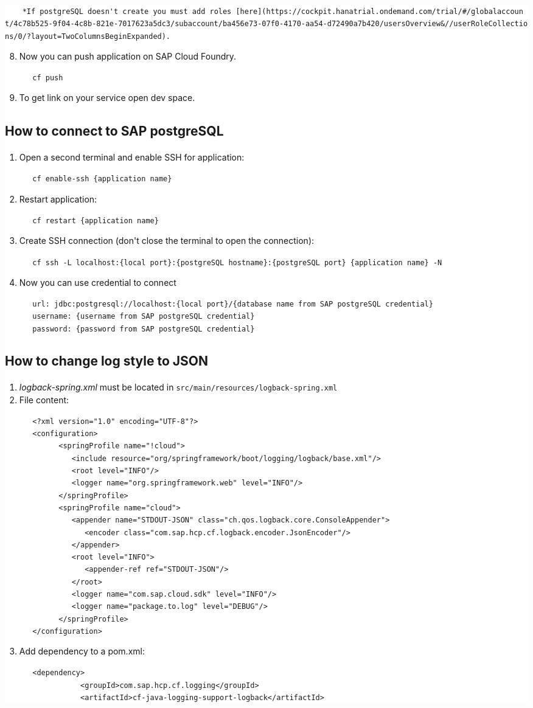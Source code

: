         *If postgreSQL doesn't create you must add roles [here](https://cockpit.hanatrial.ondemand.com/trial/#/globalaccount/4c78b525-9f04-4c8b-821e-7017623a5dc3/subaccount/ba456e73-07f0-4170-aa54-d72490a7b420/usersOverview&//userRoleCollections/0/?layout=TwoColumnsBeginExpanded).
   8. Now you can push application on SAP Cloud Foundry.
   
      ```
         cf push
      ```
   
   9. To get link on your service open dev space.

## How to connect to SAP postgreSQL

1. Open a second terminal and enable SSH for application:

   ```
      cf enable-ssh {application name}
   ```

2. Restart application:

   ```
      cf restart {application name}
   ```

3. Create SSH connection (don't close the terminal to open the connection):

   ```
      cf ssh -L localhost:{local port}:{postgreSQL hostname}:{postgreSQL port} {application name} -N
   ```
   
4. Now you can use credential to connect
   
   ```
      url: jdbc:postgresql://localhost:{local port}/{database name from SAP postgreSQL credential}
      username: {username from SAP postgreSQL credential}
      password: {password from SAP postgreSQL credential}
   ```
   
## How to change log style to JSON

   1. *logback-spring.xml* must be located in ```src/main/resources/logback-spring.xml```
   2. File content:
      ```
         <?xml version="1.0" encoding="UTF-8"?>
         <configuration>
               <springProfile name="!cloud">
                  <include resource="org/springframework/boot/logging/logback/base.xml"/>
                  <root level="INFO"/>
                  <logger name="org.springframework.web" level="INFO"/>
               </springProfile>
               <springProfile name="cloud">
                  <appender name="STDOUT-JSON" class="ch.qos.logback.core.ConsoleAppender">
                     <encoder class="com.sap.hcp.cf.logback.encoder.JsonEncoder"/>
                  </appender>
                  <root level="INFO">
                     <appender-ref ref="STDOUT-JSON"/>
                  </root>
                  <logger name="com.sap.cloud.sdk" level="INFO"/>
                  <logger name="package.to.log" level="DEBUG"/>
               </springProfile>
         </configuration>
      ```
   3. Add dependency to a pom.xml: 
      ```
         <dependency>
                    <groupId>com.sap.hcp.cf.logging</groupId>
                    <artifactId>cf-java-logging-support-logback</artifactId>